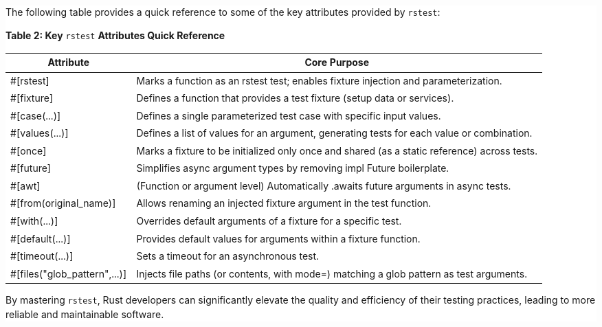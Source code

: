 The following table provides a quick reference to some of the key attributes
provided by `rstest`:

**Table 2: Key** `rstest` **Attributes Quick Reference**

| Attribute                    | Core Purpose                                                                                 |
| ---------------------------- | -------------------------------------------------------------------------------------------- |
| #[rstest]                    | Marks a function as an rstest test; enables fixture injection and parameterization.          |
| #[fixture]                   | Defines a function that provides a test fixture (setup data or services).                    |
| #[case(...)]                 | Defines a single parameterized test case with specific input values.                         |
| #[values(...)]               | Defines a list of values for an argument, generating tests for each value or combination.    |
| #[once]                      | Marks a fixture to be initialized only once and shared (as a static reference) across tests. |
| #[future]                    | Simplifies async argument types by removing impl Future boilerplate.                         |
| #[awt]                       | (Function or argument level) Automatically .awaits future arguments in async tests.          |
| #[from(original_name)]       | Allows renaming an injected fixture argument in the test function.                           |
| #[with(...)]                 | Overrides default arguments of a fixture for a specific test.                                |
| #[default(...)]              | Provides default values for arguments within a fixture function.                             |
| #[timeout(...)]              | Sets a timeout for an asynchronous test.                                                     |
| #[files("glob_pattern",...)] | Injects file paths (or contents, with mode=) matching a glob pattern as test arguments.      |

By mastering `rstest`, Rust developers can significantly elevate the quality
and efficiency of their testing practices, leading to more reliable and
maintainable software.
